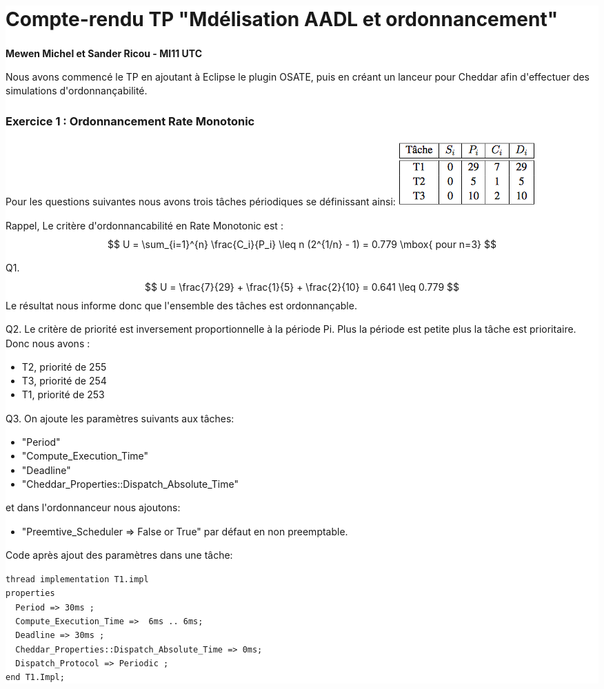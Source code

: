 # Compte-rendu TP "Mdélisation AADL et ordonnancement"

**Mewen Michel et Sander Ricou - MI11 UTC**

Nous avons commencé le TP en ajoutant à Eclipse le plugin OSATE, puis en créant un lanceur pour Cheddar afin d'effectuer des simulations d'ordonnançabilité.

### Exercice 1 : Ordonnancement Rate Monotonic

Pour les questions suivantes nous avons trois tâches périodiques se définissant ainsi:
![schema](./imgtacheRate.png)

Rappel, Le critère d'ordonnancabilité en Rate Monotonic est :
$$
U = \sum_{i=1}^{n} \frac{C_i}{P_i} \leq n (2^{1/n} - 1) = 0.779 \mbox{ pour n=3}
$$

Q1. 
$$
U = \frac{7}{29} + \frac{1}{5} + \frac{2}{10} = 0.641 \leq 0.779
$$
Le résultat nous informe donc que l'ensemble des tâches est ordonnançable.

Q2. Le critère de priorité est inversement proportionnelle à la période Pi. Plus la période est petite plus la tâche est prioritaire.
Donc nous avons :
 - T2, priorité de 255
 - T3, priorité de 254
 - T1, priorité de 253

Q3. On ajoute les paramètres suivants aux tâches:
  - "Period" 
  - "Compute_Execution_Time" 
  - "Deadline" 
  - "Cheddar_Properties::Dispatch_Absolute_Time" 

  et dans l'ordonnanceur nous ajoutons:
  - "Preemtive_Scheduler => False or True" par défaut en non preemptable.

Code après ajout des paramètres dans une tâche:
  ```aadl
  thread implementation T1.impl
  properties
    Period => 30ms ;
    Compute_Execution_Time =>  6ms .. 6ms;
    Deadline => 30ms ;
    Cheddar_Properties::Dispatch_Absolute_Time => 0ms; 
    Dispatch_Protocol => Periodic ;
end T1.Impl;
  ```
